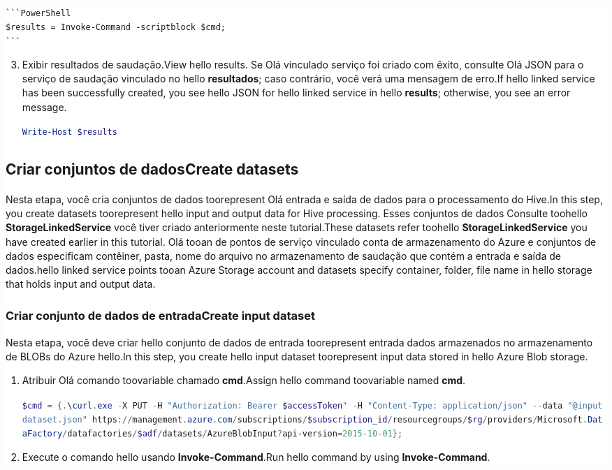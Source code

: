     ```PowerShell
    $results = Invoke-Command -scriptblock $cmd;
    ```
3. <span data-ttu-id="fc17b-254">Exibir resultados de saudação.</span><span class="sxs-lookup"><span data-stu-id="fc17b-254">View hello results.</span></span> <span data-ttu-id="fc17b-255">Se Olá vinculado serviço foi criado com êxito, consulte Olá JSON para o serviço de saudação vinculado no hello **resultados**; caso contrário, você verá uma mensagem de erro.</span><span class="sxs-lookup"><span data-stu-id="fc17b-255">If hello linked service has been successfully created, you see hello JSON for hello linked service in hello **results**; otherwise, you see an error message.</span></span>

    ```PowerShell
    Write-Host $results
    ```

## <a name="create-datasets"></a><span data-ttu-id="fc17b-256">Criar conjuntos de dados</span><span class="sxs-lookup"><span data-stu-id="fc17b-256">Create datasets</span></span>
<span data-ttu-id="fc17b-257">Nesta etapa, você cria conjuntos de dados toorepresent Olá entrada e saída de dados para o processamento do Hive.</span><span class="sxs-lookup"><span data-stu-id="fc17b-257">In this step, you create datasets toorepresent hello input and output data for Hive processing.</span></span> <span data-ttu-id="fc17b-258">Esses conjuntos de dados Consulte toohello **StorageLinkedService** você tiver criado anteriormente neste tutorial.</span><span class="sxs-lookup"><span data-stu-id="fc17b-258">These datasets refer toohello **StorageLinkedService** you have created earlier in this tutorial.</span></span> <span data-ttu-id="fc17b-259">Olá tooan de pontos de serviço vinculado conta de armazenamento do Azure e conjuntos de dados especificam contêiner, pasta, nome do arquivo no armazenamento de saudação que contém a entrada e saída de dados.</span><span class="sxs-lookup"><span data-stu-id="fc17b-259">hello linked service points tooan Azure Storage account and datasets specify container, folder, file name in hello storage that holds input and output data.</span></span>

### <a name="create-input-dataset"></a><span data-ttu-id="fc17b-260">Criar conjunto de dados de entrada</span><span class="sxs-lookup"><span data-stu-id="fc17b-260">Create input dataset</span></span>
<span data-ttu-id="fc17b-261">Nesta etapa, você deve criar hello conjunto de dados de entrada toorepresent entrada dados armazenados no armazenamento de BLOBs do Azure hello.</span><span class="sxs-lookup"><span data-stu-id="fc17b-261">In this step, you create hello input dataset toorepresent input data stored in hello Azure Blob storage.</span></span>

1. <span data-ttu-id="fc17b-262">Atribuir Olá comando toovariable chamado **cmd**.</span><span class="sxs-lookup"><span data-stu-id="fc17b-262">Assign hello command toovariable named **cmd**.</span></span>

    ```PowerShell
    $cmd = {.\curl.exe -X PUT -H "Authorization: Bearer $accessToken" -H "Content-Type: application/json" --data "@inputdataset.json" https://management.azure.com/subscriptions/$subscription_id/resourcegroups/$rg/providers/Microsoft.DataFactory/datafactories/$adf/datasets/AzureBlobInput?api-version=2015-10-01};
    ```
2. <span data-ttu-id="fc17b-263">Execute o comando hello usando **Invoke-Command**.</span><span class="sxs-lookup"><span data-stu-id="fc17b-263">Run hello command by using **Invoke-Command**.</span></span>
